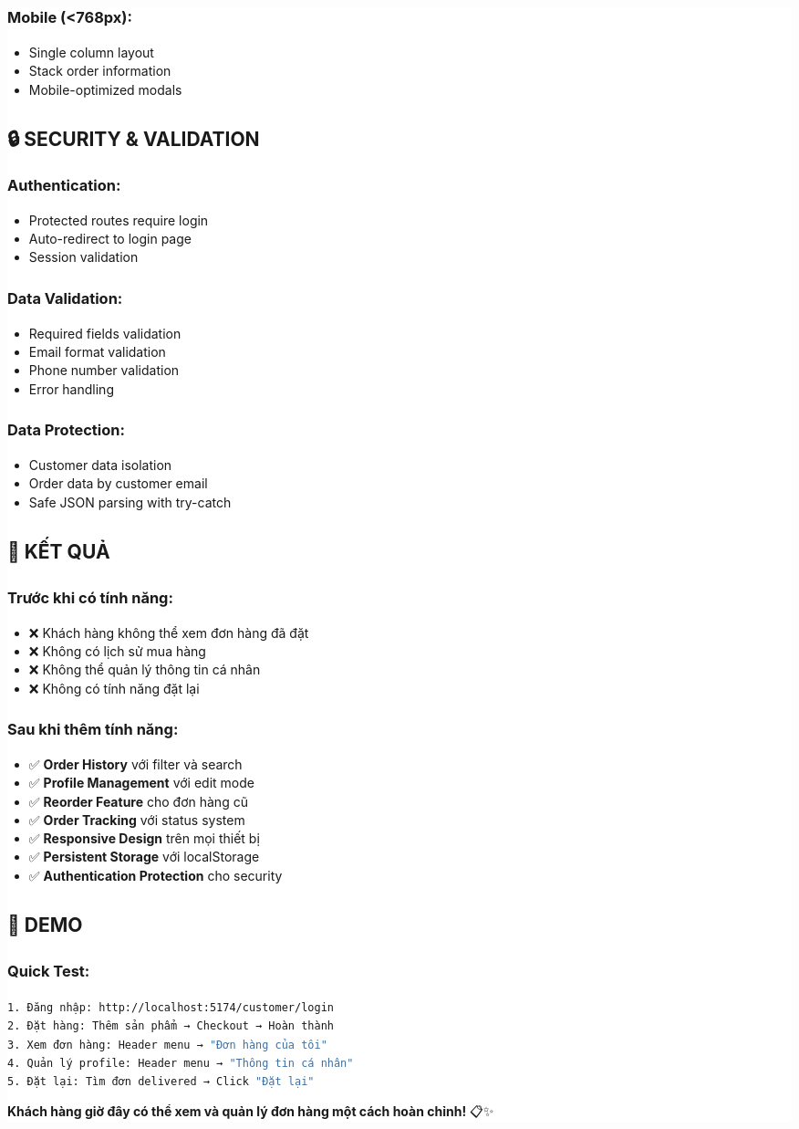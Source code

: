 ### **Mobile (<768px):**
- Single column layout
- Stack order information
- Mobile-optimized modals

## 🔒 SECURITY & VALIDATION

### **Authentication:**
- Protected routes require login
- Auto-redirect to login page
- Session validation

### **Data Validation:**
- Required fields validation
- Email format validation
- Phone number validation
- Error handling

### **Data Protection:**
- Customer data isolation
- Order data by customer email
- Safe JSON parsing with try-catch

## 🎉 KẾT QUẢ

### **Trước khi có tính năng:**
- ❌ Khách hàng không thể xem đơn hàng đã đặt
- ❌ Không có lịch sử mua hàng
- ❌ Không thể quản lý thông tin cá nhân
- ❌ Không có tính năng đặt lại

### **Sau khi thêm tính năng:**
- ✅ **Order History** với filter và search
- ✅ **Profile Management** với edit mode
- ✅ **Reorder Feature** cho đơn hàng cũ
- ✅ **Order Tracking** với status system
- ✅ **Responsive Design** trên mọi thiết bị
- ✅ **Persistent Storage** với localStorage
- ✅ **Authentication Protection** cho security

## 🚀 DEMO

### **Quick Test:**
```bash
1. Đăng nhập: http://localhost:5174/customer/login
2. Đặt hàng: Thêm sản phẩm → Checkout → Hoàn thành
3. Xem đơn hàng: Header menu → "Đơn hàng của tôi"
4. Quản lý profile: Header menu → "Thông tin cá nhân"
5. Đặt lại: Tìm đơn delivered → Click "Đặt lại"
```

**Khách hàng giờ đây có thể xem và quản lý đơn hàng một cách hoàn chỉnh!** 📋✨
